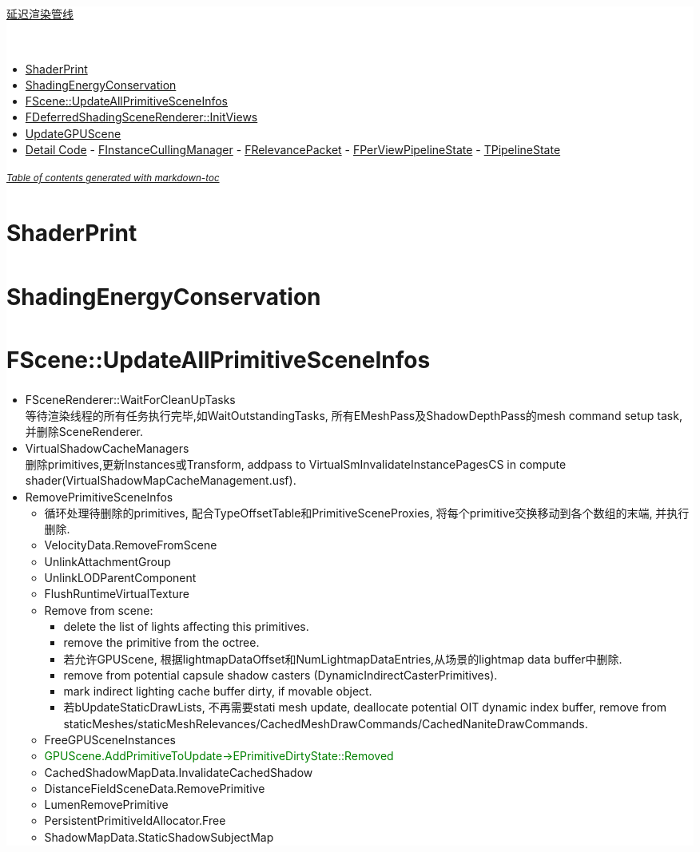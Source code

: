 [延迟渲染管线](https://www.cnblogs.com/timlly/p/14732412.html)

<br>

- [ShaderPrint](#shaderprint)
- [ShadingEnergyConservation](#shadingenergyconservation)
- [FScene::UpdateAllPrimitiveSceneInfos](#fsceneupdateallprimitivesceneinfos)
- [FDeferredShadingSceneRenderer::InitViews](#fdeferredshadingscenerendererinitviews)
- [UpdateGPUScene](#updategpuscene)
- [Detail Code](#detail-code)
        - [FInstanceCullingManager](#finstancecullingmanager)
        - [FRelevancePacket](#frelevancepacket)
        - [FPerViewPipelineState](#fperviewpipelinestate)
        - [TPipelineState](#tpipelinestate)

<small><i><a href='http://ecotrust-canada.github.io/markdown-toc/'>Table of contents generated with markdown-toc</a></i></small>


# ShaderPrint

# ShadingEnergyConservation

# FScene::UpdateAllPrimitiveSceneInfos
- FSceneRenderer::WaitForCleanUpTasks  
等待渲染线程的所有任务执行完毕,如WaitOutstandingTasks, 所有EMeshPass及ShadowDepthPass的mesh command setup task, 并删除SceneRenderer.
- VirtualShadowCacheManagers  
    删除primitives,更新Instances或Transform, addpass to VirtualSmInvalidateInstancePagesCS in compute shader(VirtualShadowMapCacheManagement.usf).
- RemovePrimitiveSceneInfos  
    - 循环处理待删除的primitives, 配合TypeOffsetTable和PrimitiveSceneProxies, 将每个primitive交换移动到各个数组的末端, 并执行删除.  
    - VelocityData.RemoveFromScene  
    - UnlinkAttachmentGroup  
    - UnlinkLODParentComponent  
    - FlushRuntimeVirtualTexture  
    - Remove from scene:  
        - delete the list of lights affecting this primitives.  
        - remove the primitive from the octree.  
        - 若允许GPUScene, 根据lightmapDataOffset和NumLightmapDataEntries,从场景的lightmap data buffer中删除.  
        - remove from potential capsule shadow casters (DynamicIndirectCasterPrimitives).  
        - mark indirect lighting cache buffer dirty, if movable object.  
        - 若bUpdateStaticDrawLists,  不再需要stati mesh update, deallocate potential OIT dynamic index buffer, remove from staticMeshes/staticMeshRelevances/CachedMeshDrawCommands/CachedNaniteDrawCommands.  
    - FreeGPUSceneInstances  
    - <span style="color: green;">GPUScene.AddPrimitiveToUpdate->EPrimitiveDirtyState::Removed</span>
    - CachedShadowMapData.InvalidateCachedShadow  
    - DistanceFieldSceneData.RemovePrimitive  
    - LumenRemovePrimitive  
    - PersistentPrimitiveIdAllocator.Free  
    - ShadowMapData.StaticShadowSubjectMap  
